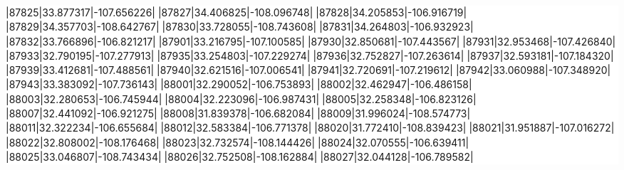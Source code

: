 |87825|33.877317|-107.656226| 
|87827|34.406825|-108.096748| 
|87828|34.205853|-106.916719| 
|87829|34.357703|-108.642767| 
|87830|33.728055|-108.743608| 
|87831|34.264803|-106.932923| 
|87832|33.766896|-106.821217| 
|87901|33.216795|-107.100585| 
|87930|32.850681|-107.443567| 
|87931|32.953468|-107.426840| 
|87933|32.790195|-107.277913| 
|87935|33.254803|-107.229274| 
|87936|32.752827|-107.263614| 
|87937|32.593181|-107.184320| 
|87939|33.412681|-107.488561| 
|87940|32.621516|-107.006541| 
|87941|32.720691|-107.219612| 
|87942|33.060988|-107.348920| 
|87943|33.383092|-107.736143| 
|88001|32.290052|-106.753893| 
|88002|32.462947|-106.486158| 
|88003|32.280653|-106.745944| 
|88004|32.223096|-106.987431| 
|88005|32.258348|-106.823126| 
|88007|32.441092|-106.921275| 
|88008|31.839378|-106.682084| 
|88009|31.996024|-108.574773| 
|88011|32.322234|-106.655684| 
|88012|32.583384|-106.771378| 
|88020|31.772410|-108.839423| 
|88021|31.951887|-107.016272| 
|88022|32.808002|-108.176468| 
|88023|32.732574|-108.144426| 
|88024|32.070555|-106.639411| 
|88025|33.046807|-108.743434| 
|88026|32.752508|-108.162884| 
|88027|32.044128|-106.789582| 